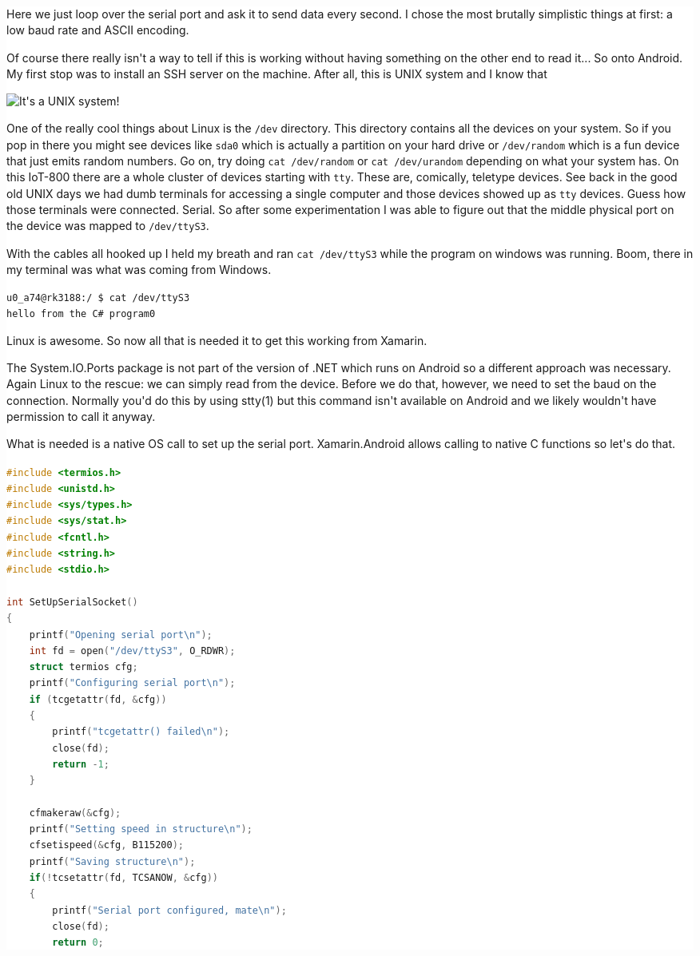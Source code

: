Here we just loop over the serial port and ask it to send data every second. I chose the most brutally simplistic things at first: a low baud rate and ASCII encoding. 

Of course there really isn't a way to tell if this is working without having something on the other end to read it... So onto Android. My first stop was to install an SSH server on the machine. After all, this is UNIX system and I know that

![It's a UNIX system!](http://i.imgur.com/urrU3hU.jpg)

One of the really cool things about Linux is the `/dev` directory. This directory contains all the devices on your system. So if you pop in there you might see devices like `sda0` which is actually a partition on your hard drive or `/dev/random` which is a fun device that just emits random numbers. Go on, try doing `cat /dev/random` or `cat /dev/urandom` depending on what your system has. On this IoT-800 there are a whole cluster of devices starting with `tty`. These are, comically, teletype devices. See back in the good old UNIX days we had dumb terminals for accessing a single computer and those devices showed up as `tty` devices. Guess how those terminals were connected. Serial. So after some experimentation I was able to figure out that the middle physical port on the device was mapped to `/dev/ttyS3`.  

With the cables all hooked up I held my breath and ran `cat /dev/ttyS3` while the program on windows was running. Boom, there in my terminal was what was coming from Windows. 

```plain
u0_a74@rk3188:/ $ cat /dev/ttyS3
hello from the C# program0
```

Linux is awesome. So now all that is needed it to get this working from Xamarin. 

The System.IO.Ports package is not part of the version of .NET which runs on Android so a different approach was necessary. Again Linux to the rescue: we can simply read from the device. Before we do that, however, we need to set the baud on the connection. Normally you'd do this by using stty(1) but this command isn't available on Android and we likely wouldn't have permission to call it anyway. 

What is needed is a native OS call to set up the serial port. Xamarin.Android allows calling to native C functions so let's do that. 

```c
#include <termios.h>
#include <unistd.h>
#include <sys/types.h>
#include <sys/stat.h>
#include <fcntl.h>
#include <string.h>
#include <stdio.h>

int SetUpSerialSocket()
{
    printf("Opening serial port\n");
    int fd = open("/dev/ttyS3", O_RDWR);
    struct termios cfg;
    printf("Configuring serial port\n");
    if (tcgetattr(fd, &cfg))
    {
        printf("tcgetattr() failed\n");
        close(fd);
        return -1;
    }

    cfmakeraw(&cfg);
    printf("Setting speed in structure\n");
    cfsetispeed(&cfg, B115200);
    printf("Saving structure\n");
    if(!tcsetattr(fd, TCSANOW, &cfg))
    {
        printf("Serial port configured, mate\n");
        close(fd);
        return 0;
```